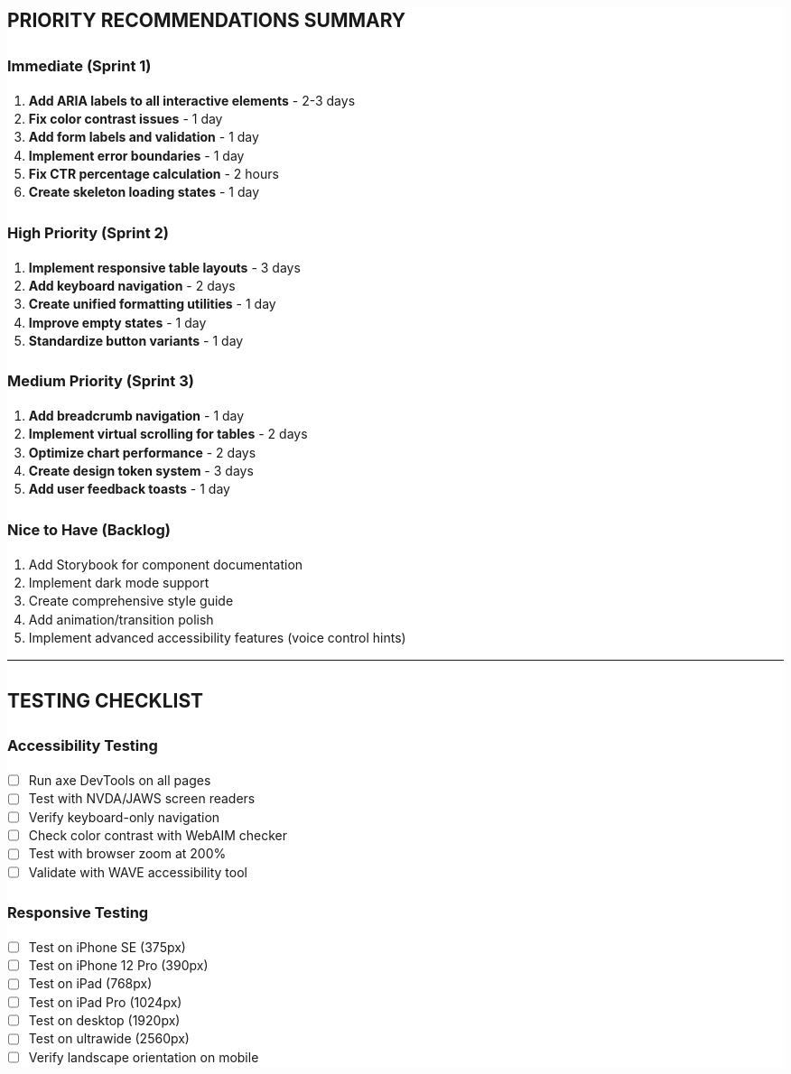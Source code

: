 
## PRIORITY RECOMMENDATIONS SUMMARY

### Immediate (Sprint 1)
1. **Add ARIA labels to all interactive elements** - 2-3 days
2. **Fix color contrast issues** - 1 day
3. **Add form labels and validation** - 1 day
4. **Implement error boundaries** - 1 day
5. **Fix CTR percentage calculation** - 2 hours
6. **Create skeleton loading states** - 1 day

### High Priority (Sprint 2)
1. **Implement responsive table layouts** - 3 days
2. **Add keyboard navigation** - 2 days
3. **Create unified formatting utilities** - 1 day
4. **Improve empty states** - 1 day
5. **Standardize button variants** - 1 day

### Medium Priority (Sprint 3)
1. **Add breadcrumb navigation** - 1 day
2. **Implement virtual scrolling for tables** - 2 days
3. **Optimize chart performance** - 2 days
4. **Create design token system** - 3 days
5. **Add user feedback toasts** - 1 day

### Nice to Have (Backlog)
1. Add Storybook for component documentation
2. Implement dark mode support
3. Create comprehensive style guide
4. Add animation/transition polish
5. Implement advanced accessibility features (voice control hints)

---

## TESTING CHECKLIST

### Accessibility Testing
- [ ] Run axe DevTools on all pages
- [ ] Test with NVDA/JAWS screen readers
- [ ] Verify keyboard-only navigation
- [ ] Check color contrast with WebAIM checker
- [ ] Test with browser zoom at 200%
- [ ] Validate with WAVE accessibility tool

### Responsive Testing
- [ ] Test on iPhone SE (375px)
- [ ] Test on iPhone 12 Pro (390px)
- [ ] Test on iPad (768px)
- [ ] Test on iPad Pro (1024px)
- [ ] Test on desktop (1920px)
- [ ] Test on ultrawide (2560px)
- [ ] Verify landscape orientation on mobile
